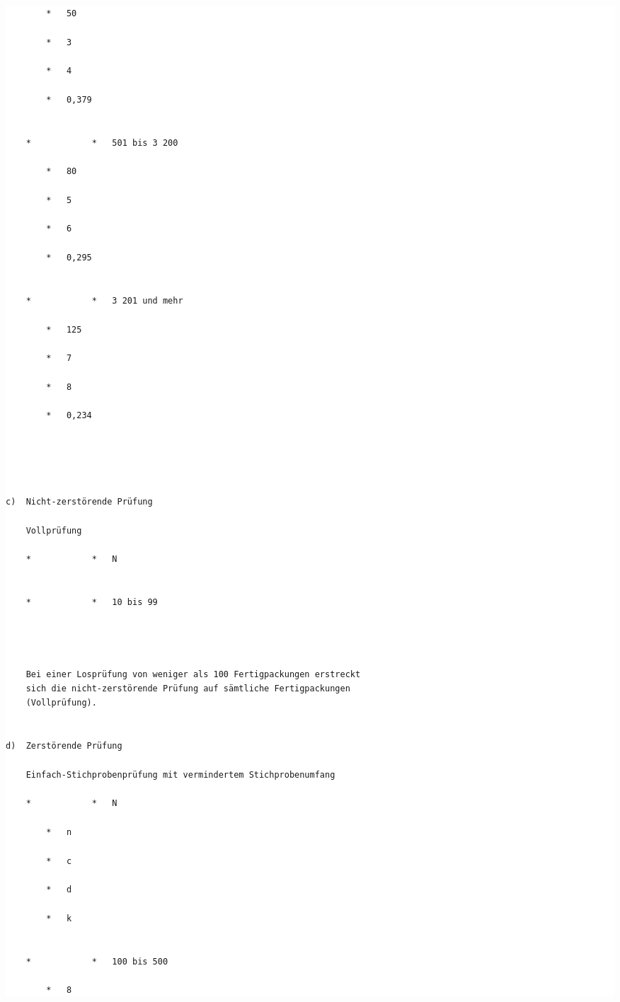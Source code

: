             *   50

            *   3

            *   4

            *   0,379


        *            *   501 bis 3 200

            *   80

            *   5

            *   6

            *   0,295


        *            *   3 201 und mehr

            *   125

            *   7

            *   8

            *   0,234





    c)  Nicht-zerstörende Prüfung

        Vollprüfung

        *            *   N


        *            *   10 bis 99




        Bei einer Losprüfung von weniger als 100 Fertigpackungen erstreckt
        sich die nicht-zerstörende Prüfung auf sämtliche Fertigpackungen
        (Vollprüfung).


    d)  Zerstörende Prüfung

        Einfach-Stichprobenprüfung mit vermindertem Stichprobenumfang

        *            *   N

            *   n

            *   c

            *   d

            *   k


        *            *   100 bis 500

            *   8
